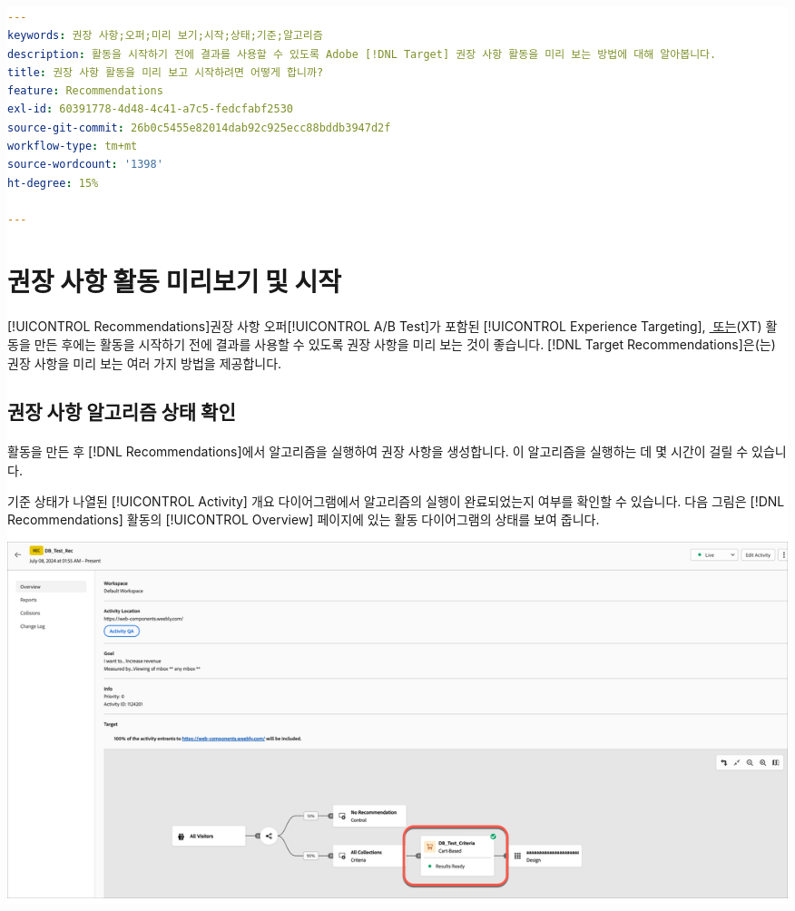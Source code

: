 ```yaml
---
keywords: 권장 사항;오퍼;미리 보기;시작;상태;기준;알고리즘
description: 활동을 시작하기 전에 결과를 사용할 수 있도록 Adobe [!DNL Target] 권장 사항 활동을 미리 보는 방법에 대해 알아봅니다.
title: 권장 사항 활동을 미리 보고 시작하려면 어떻게 합니까?
feature: Recommendations
exl-id: 60391778-4d48-4c41-a7c5-fedcfabf2530
source-git-commit: 26b0c5455e82014dab92c925ecc88bddb3947d2f
workflow-type: tm+mt
source-wordcount: '1398'
ht-degree: 15%

---
```


# 권장 사항 활동 미리보기 및 시작

[!UICONTROL Recommendations]권장 사항 오퍼[!UICONTROL A/B Test]가 포함된 [!UICONTROL Experience Targeting], [&#x200B; 또는 &#x200B;](/help/main/c-recommendations/recommendations-as-an-offer.md)(XT) 활동을 만든 후에는 활동을 시작하기 전에 결과를 사용할 수 있도록 권장 사항을 미리 보는 것이 좋습니다. [!DNL Target Recommendations]은(는) 권장 사항을 미리 보는 여러 가지 방법을 제공합니다.

## 권장 사항 알고리즘 상태 확인

활동을 만든 후 [!DNL Recommendations]에서 알고리즘을 실행하여 권장 사항을 생성합니다. 이 알고리즘을 실행하는 데 몇 시간이 걸릴 수 있습니다.

기준 상태가 나열된 [!UICONTROL Activity] 개요 다이어그램에서 알고리즘의 실행이 완료되었는지 여부를 확인할 수 있습니다. 다음 그림은 [!DNL Recommendations] 활동의 [!UICONTROL Overview] 페이지에 있는 활동 다이어그램의 상태를 보여 줍니다.

![권장 사항 활동 개요 페이지](/help/main/c-recommendations/t-create-recs-activity/assets/recs-overview-new.png)
